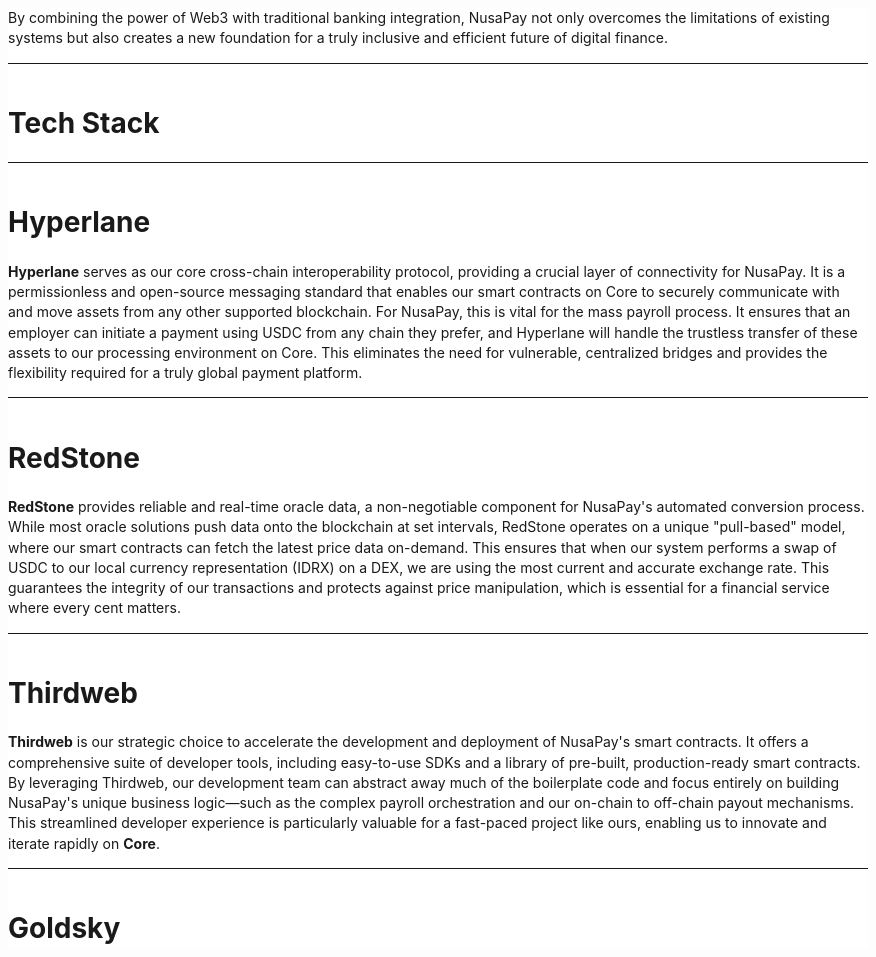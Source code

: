 By combining the power of Web3 with traditional banking integration, NusaPay not only overcomes the limitations of existing systems but also creates a new foundation for a truly inclusive and efficient future of digital finance.

***

# Tech Stack

***

# Hyperlane

**Hyperlane** serves as our core cross-chain interoperability protocol, providing a crucial layer of connectivity for NusaPay. It is a permissionless and open-source messaging standard that enables our smart contracts on Core to securely communicate with and move assets from any other supported blockchain. For NusaPay, this is vital for the mass payroll process. It ensures that an employer can initiate a payment using USDC from any chain they prefer, and Hyperlane will handle the trustless transfer of these assets to our processing environment on Core. This eliminates the need for vulnerable, centralized bridges and provides the flexibility required for a truly global payment platform.

***

# RedStone

**RedStone** provides reliable and real-time oracle data, a non-negotiable component for NusaPay's automated conversion process. While most oracle solutions push data onto the blockchain at set intervals, RedStone operates on a unique "pull-based" model, where our smart contracts can fetch the latest price data on-demand. This ensures that when our system performs a swap of USDC to our local currency representation (IDRX) on a DEX, we are using the most current and accurate exchange rate. This guarantees the integrity of our transactions and protects against price manipulation, which is essential for a financial service where every cent matters.

***

# Thirdweb

**Thirdweb** is our strategic choice to accelerate the development and deployment of NusaPay's smart contracts. It offers a comprehensive suite of developer tools, including easy-to-use SDKs and a library of pre-built, production-ready smart contracts. By leveraging Thirdweb, our development team can abstract away much of the boilerplate code and focus entirely on building NusaPay's unique business logic—such as the complex payroll orchestration and our on-chain to off-chain payout mechanisms. This streamlined developer experience is particularly valuable for a fast-paced project like ours, enabling us to innovate and iterate rapidly on **Core**.

***

# Goldsky
